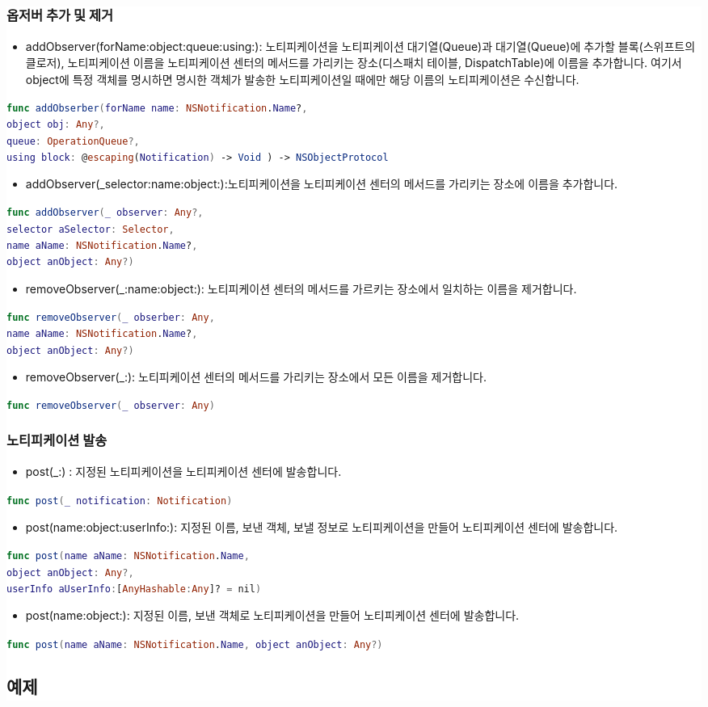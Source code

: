 ### 옵저버 추가 및 제거

- addObserver(forName:object:queue:using:): 노티피케이션을 노티피케이션 대기열(Queue)과 대기열(Queue)에 추가할 블록(스위프트의 클로저), 노티피케이션 이름을 노티피케이션 센터의 메서드를 가리키는 장소(디스패치 테이블, DispatchTable)에 이름을 추가합니다. 여기서 object에 특정 객체를 명시하면 명시한 객체가 발송한 노티피케이션일 때에만 해당 이름의 노티피케이션은 수신합니다.

```swift
func addObserber(forName name: NSNotification.Name?, 
object obj: Any?, 
queue: OperationQueue?, 
using block: @escaping(Notification) -> Void ) -> NSObjectProtocol
```

- addObserver(_selector:name:object:):노티피케이션을 노티피케이션 센터의 메서드를 가리키는 장소에 이름을 추가합니다.

```swift
func addObserver(_ observer: Any?, 
selector aSelector: Selector, 
name aName: NSNotification.Name?, 
object anObject: Any?)
```

- removeObserver(_:name:object:): 노티피케이션 센터의 메서드를 가르키는 장소에서 일치하는 이름을 제거합니다.

```swift
func removeObserver(_ obserber: Any, 
name aName: NSNotification.Name?, 
object anObject: Any?)
```

- removeObserver(_:): 노티피케이션 센터의 메서드를 가리키는 장소에서 모든 이름을 제거합니다.

```swift
func removeObserver(_ observer: Any)
```

### 노티피케이션 발송

- post(_:) : 지정된 노티피케이션을 노티피케이션 센터에 발송합니다.

```swift
func post(_ notification: Notification)
```

- post(name:object:userInfo:): 지정된 이름, 보낸 객체, 보낼 정보로 노티피케이션을 만들어 노티피케이션 센터에 발송합니다.

```swift
func post(name aName: NSNotification.Name, 
object anObject: Any?,
userInfo aUserInfo:[AnyHashable:Any]? = nil)
```

- post(name:object:): 지정된 이름, 보낸 객체로 노티피케이션을 만들어 노티피케이션 센터에 발송합니다.

```swift
func post(name aName: NSNotification.Name, object anObject: Any?)
```

## 예제
